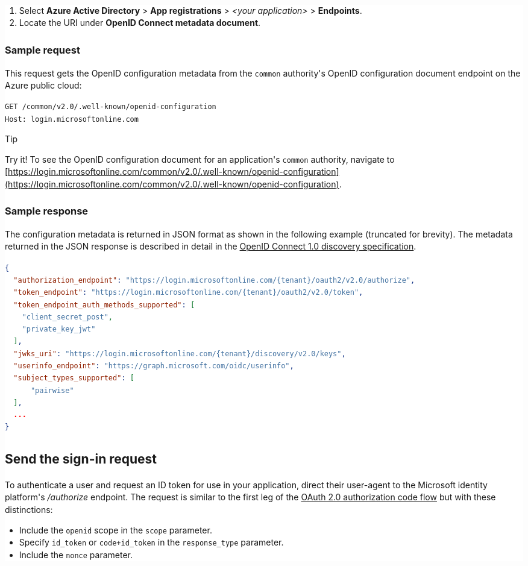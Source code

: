 1. Select **Azure Active Directory** > **App registrations** > *\<your application\>* > **Endpoints**.
1. Locate the URI under **OpenID Connect metadata document**.

### Sample request

This request gets the OpenID configuration metadata from the `common` authority's OpenID configuration document endpoint on the Azure public cloud:

```http
GET /common/v2.0/.well-known/openid-configuration
Host: login.microsoftonline.com
```

> [!TIP]
> Try it! To see the OpenID configuration document for an application's `common` authority, navigate to [https://login.microsoftonline.com/common/v2.0/.well-known/openid-configuration](https://login.microsoftonline.com/common/v2.0/.well-known/openid-configuration).

### Sample response

The configuration metadata is returned in JSON format as shown in the following example (truncated for brevity). The metadata returned in the JSON response is described in detail in the [OpenID Connect 1.0 discovery specification](https://openid.net/specs/openid-connect-discovery-1_0.html#rfc.section.4.2).

```json
{
  "authorization_endpoint": "https://login.microsoftonline.com/{tenant}/oauth2/v2.0/authorize",
  "token_endpoint": "https://login.microsoftonline.com/{tenant}/oauth2/v2.0/token",
  "token_endpoint_auth_methods_supported": [
    "client_secret_post",
    "private_key_jwt"
  ],
  "jwks_uri": "https://login.microsoftonline.com/{tenant}/discovery/v2.0/keys",
  "userinfo_endpoint": "https://graph.microsoft.com/oidc/userinfo",
  "subject_types_supported": [
      "pairwise"
  ],
  ...
}
```




## Send the sign-in request

To authenticate a user and request an ID token for use in your application, direct their user-agent to the Microsoft identity platform's _/authorize_ endpoint. The request is similar to the first leg of the [OAuth 2.0 authorization code flow](v2-oauth2-auth-code-flow.md) but with these distinctions:

* Include the `openid` scope in the `scope` parameter.
* Specify `id_token` or `code+id_token` in the `response_type` parameter.
* Include the `nonce` parameter.
